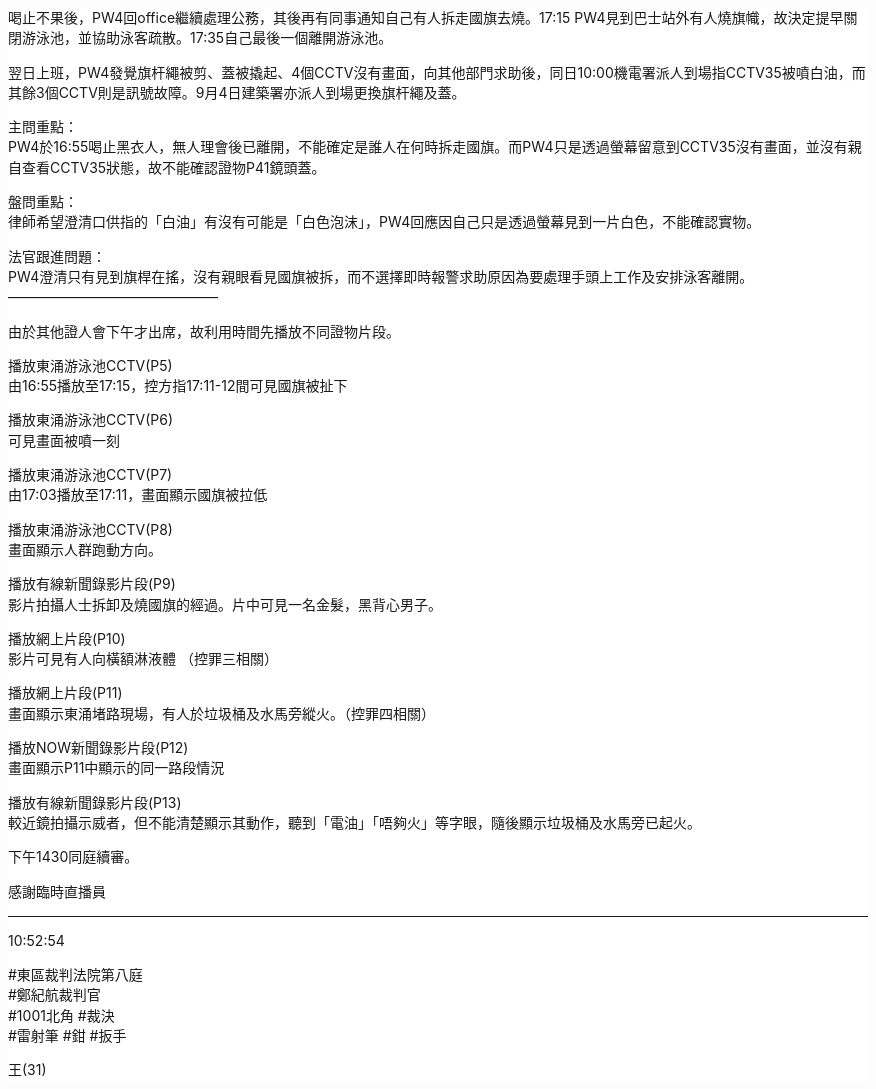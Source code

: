 喝止不果後，PW4回office繼續處理公務，其後再有同事通知自己有人拆走國旗去燒。17:15 PW4見到巴士站外有人燒旗幟，故決定提早關閉游泳池，並協助泳客疏散。17:35自己最後一個離開游泳池。  
  
翌日上班，PW4發覺旗杆繩被剪、蓋被撬起、4個CCTV沒有畫面，向其他部門求助後，同日10:00機電署派人到場指CCTV35被噴白油，而其餘3個CCTV則是訊號故障。9月4日建築署亦派人到場更換旗杆繩及蓋。  
  
主問重點：  
PW4於16:55喝止黑衣人，無人理會後已離開，不能確定是誰人在何時拆走國旗。而PW4只是透過螢幕留意到CCTV35沒有畫面，並沒有親自查看CCTV35狀態，故不能確認證物P41鏡頭蓋。  
  
盤問重點：  
律師希望澄清口供指的「白油」有沒有可能是「白色泡沫」，PW4回應因自己只是透過螢幕見到一片白色，不能確認實物。  
  
法官跟進問題：  
PW4澄清只有見到旗桿在搖，沒有親眼看見國旗被拆，而不選擇即時報警求助原因為要處理手頭上工作及安排泳客離開。  
———————————————  
  
由於其他證人會下午才出席，故利用時間先播放不同證物片段。  
  
播放東涌游泳池CCTV(P5)  
由16:55播放至17:15，控方指17:11-12間可見國旗被扯下  
  
播放東涌游泳池CCTV(P6)  
可見畫面被噴一刻  
  
播放東涌游泳池CCTV(P7)  
由17:03播放至17:11，畫面顯示國旗被拉低  
  
播放東涌游泳池CCTV(P8)  
畫面顯示人群跑動方向。  
  
播放有線新聞錄影片段(P9)  
影片拍攝人士拆卸及燒國旗的經過。片中可見一名金髮，黑背心男子。  
  
播放網上片段(P10)  
影片可見有人向橫額淋液體 （控罪三相關）  
  
播放網上片段(P11)  
畫面顯示東涌堵路現場，有人於垃圾桶及水馬旁縱火。（控罪四相關）  
  
播放NOW新聞錄影片段(P12)  
畫面顯示P11中顯示的同一路段情況  
  
播放有線新聞錄影片段(P13)  
較近鏡拍攝示威者，但不能清楚顯示其動作，聽到「電油」「唔夠火」等字眼，隨後顯示垃圾桶及水馬旁已起火。  
  
下午1430同庭續審。  
  
感謝臨時直播員

---
      
10:52:54



\#東區裁判法院第八庭  
\#鄭紀航裁判官  
\#1001北角 \#裁決  
\#雷射筆 \#鉗 \#扳手  
  
王(31)  
  